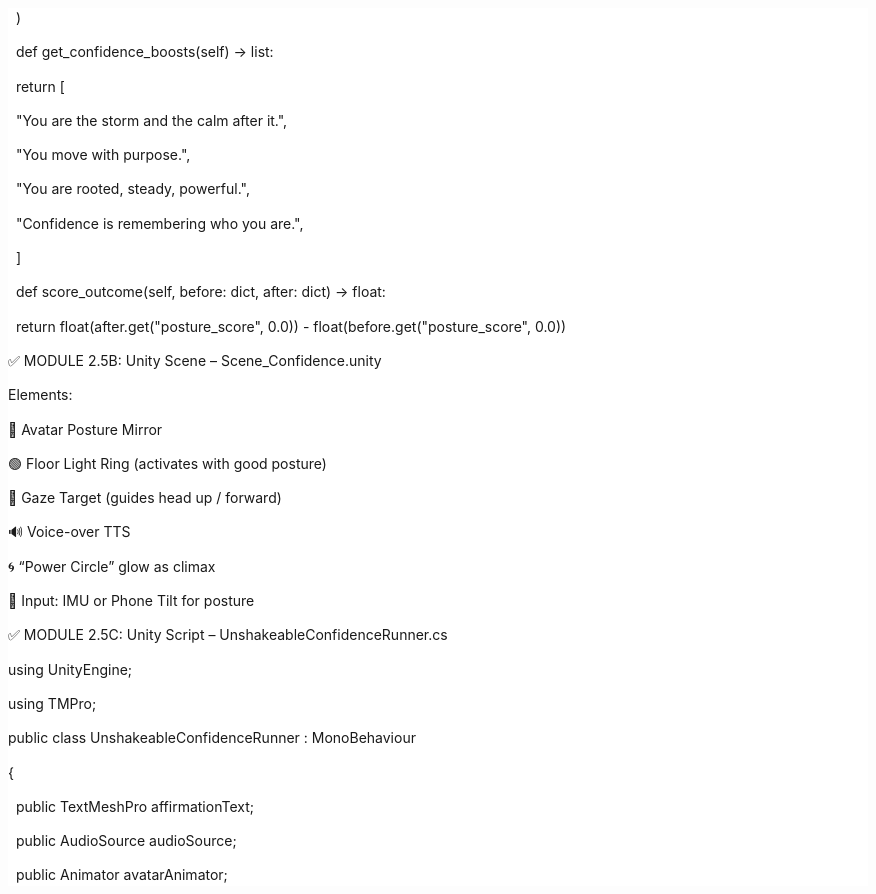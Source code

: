 &nbsp;       )



&nbsp;   def get\_confidence\_boosts(self) -> list:

&nbsp;       return \[

&nbsp;           "You are the storm and the calm after it.",

&nbsp;           "You move with purpose.",

&nbsp;           "You are rooted, steady, powerful.",

&nbsp;           "Confidence is remembering who you are.",

&nbsp;       ]



&nbsp;   def score\_outcome(self, before: dict, after: dict) -> float:

&nbsp;       return float(after.get("posture\_score", 0.0)) - float(before.get("posture\_score", 0.0))

✅ MODULE 2.5B: Unity Scene – Scene\_Confidence.unity

Elements:

🧍 Avatar Posture Mirror



🟢 Floor Light Ring (activates with good posture)



🎯 Gaze Target (guides head up / forward)



🔊 Voice-over TTS



🌀 “Power Circle” glow as climax



📡 Input: IMU or Phone Tilt for posture



✅ MODULE 2.5C: Unity Script – UnshakeableConfidenceRunner.cs

using UnityEngine;

using TMPro;



public class UnshakeableConfidenceRunner : MonoBehaviour

{

&nbsp;   public TextMeshPro affirmationText;

&nbsp;   public AudioSource audioSource;

&nbsp;   public Animator avatarAnimator;
